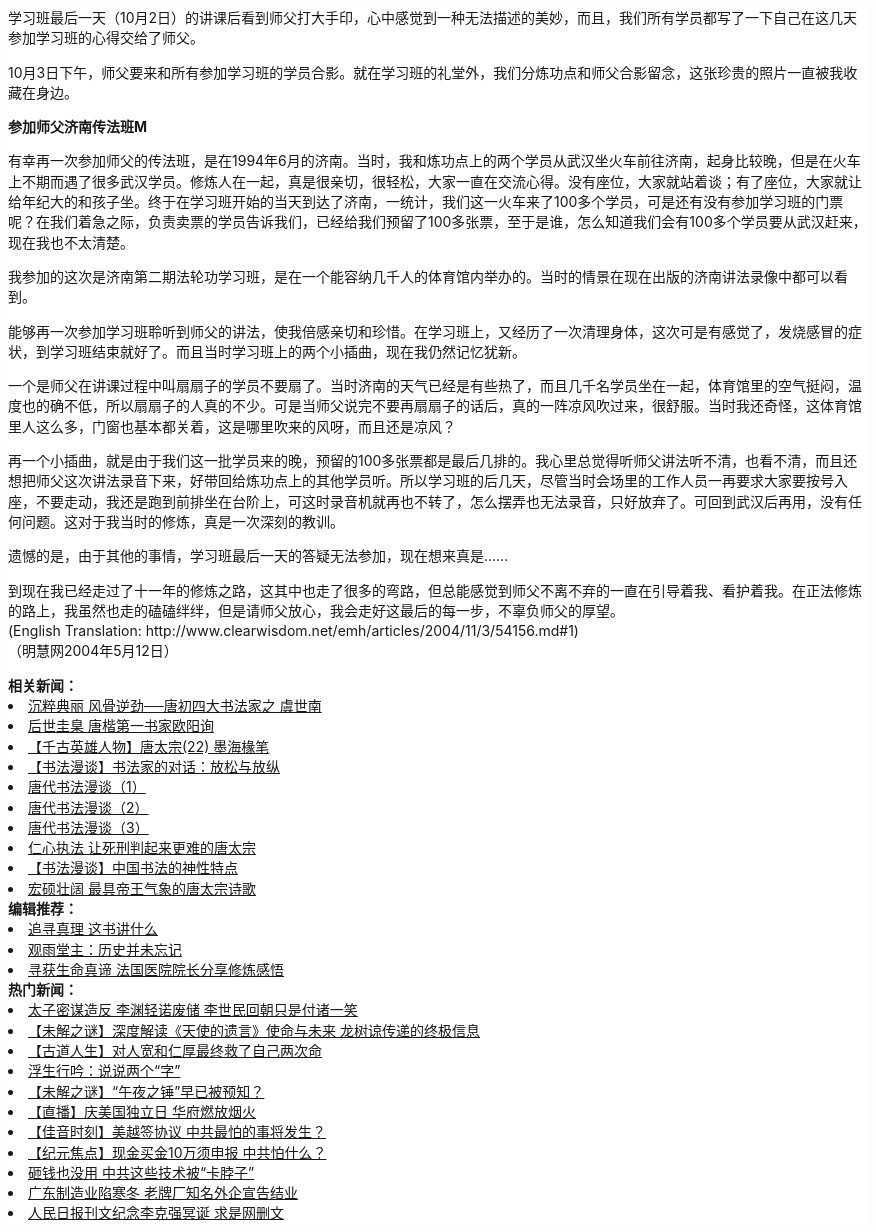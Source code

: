 <p>学习班最后一天（10月2日）的讲课后看到师父打大手印，心中感觉到一种无法描述的美妙，而且，我们所有学员都写了一下自己在这几天参加学习班的心得交给了师父。</p>
<p>10月3日下午，师父要来和所有参加学习班的学员合影。就在学习班的礼堂外，我们分炼功点和师父合影留念，这张珍贵的照片一直被我收藏在身边。</p>
<p><B>参加师父济南传法班M</B></p>
<p>有幸再一次参加师父的传法班，是在1994年6月的济南。当时，我和炼功点上的两个学员从武汉坐火车前往济南，起身比较晚，但是在火车上不期而遇了很多武汉学员。修炼人在一起，真是很亲切，很轻松，大家一直在交流心得。没有座位，大家就站着谈；有了座位，大家就让给年纪大的和孩子坐。终于在学习班开始的当天到达了济南，一统计，我们这一火车来了100多个学员，可是还有没有参加学习班的门票呢？在我们着急之际，负责卖票的学员告诉我们，已经给我们预留了100多张票，至于是谁，怎么知道我们会有100多个学员要从武汉赶来，现在我也不太清楚。</p>
<p>我参加的这次是济南第二期法轮功学习班，是在一个能容纳几千人的体育馆内举办的。当时的情景在现在出版的济南讲法录像中都可以看到。</p>
<p>能够再一次参加学习班聆听到师父的讲法，使我倍感亲切和珍惜。在学习班上，又经历了一次清理身体，这次可是有感觉了，发烧感冒的症状，到学习班结束就好了。而且当时学习班上的两个小插曲，现在我仍然记忆犹新。</p>
<p>一个是师父在讲课过程中叫扇扇子的学员不要扇了。当时济南的天气已经是有些热了，而且几千名学员坐在一起，体育馆里的空气挺闷，温度也的确不低，所以扇扇子的人真的不少。可是当师父说完不要再扇扇子的话后，真的一阵凉风吹过来，很舒服。当时我还奇怪，这体育馆里人这么多，门窗也基本都关着，这是哪里吹来的风呀，而且还是凉风？</p>
<p>再一个小插曲，就是由于我们这一批学员来的晚，预留的100多张票都是最后几排的。我心里总觉得听师父讲法听不清，也看不清，而且还想把师父这次讲法录音下来，好带回给炼功点上的其他学员听。所以学习班的后几天，尽管当时会场里的工作人员一再要求大家要按号入座，不要走动，我还是跑到前排坐在台阶上，可这时录音机就再也不转了，怎么摆弄也无法录音，只好放弃了。可回到武汉后再用，没有任何问题。这对于我当时的修炼，真是一次深刻的教训。</p>
<p>遗憾的是，由于其他的事情，学习班最后一天的答疑无法参加，现在想来真是……</p>
<p>到现在我已经走过了十一年的修炼之路，这其中也走了很多的弯路，但总能感觉到师父不离不弃的一直在引导着我、看护着我。在正法修炼的路上，我虽然也走的磕磕绊绊，但是请师父放心，我会走好这最后的每一步，不辜负师父的厚望。<br />(English Translation: http://www.clearwisdom.net/emh/articles/2004/11/3/54156.md#1)<br />（明慧网2004年5月12日）<font color=#ffffff>(http://www.dajiyuan.com)</font></p>
<strong>相关新闻：</strong>
<li><a href="https://github.com/920513/djy/blob/master/gb/11/6/12/n3284139.md#1">沉粹典丽 风骨逆劲──唐初四大书法家之 虞世南</a></li>
<li><a href="https://github.com/920513/djy/blob/master/gb/11/10/7/n3394783.md#1">后世圭臬 唐楷第一书家欧阳询</a></li>
<li><a href="https://github.com/920513/djy/blob/master/gb/16/7/2/n8059920.md#1">【千古英雄人物】唐太宗(22) 墨海椽笔</a></li>
<li><a href="https://github.com/920513/djy/blob/master/gb/17/5/12/n9133922.md#1">【书法漫谈】书法家的对话：放松与放纵</a></li>
<li><a href="https://github.com/920513/djy/blob/master/gb/17/5/20/n9163925.md#1">唐代书法漫谈（1）</a></li>
<li><a href="https://github.com/920513/djy/blob/master/gb/17/5/20/n9163955.md#1">唐代书法漫谈（2）</a></li>
<li><a href="https://github.com/920513/djy/blob/master/gb/17/5/20/n9163956.md#1">唐代书法漫谈（3）</a></li>
<li><a href="https://github.com/920513/djy/blob/master/gb/19/1/16/n10979954.md#1">仁心执法 让死刑判起来更难的唐太宗</a></li>
<li><a href="https://github.com/920513/djy/blob/master/gb/22/1/16/n13507994.md#1">【书法漫谈】中国书法的神性特点</a></li>
<li><a href="https://github.com/920513/djy/blob/master/gb/23/6/29/n14025211.md#1">宏硕壮阔 最具帝王气象的唐太宗诗歌</a></li>
<strong>编辑推荐：</strong>
<li><a href="https://github.com/1992513/djy/blob/master/gb/19/1/5/n10955468.md?dfh#1" target="_blank">追寻真理 这书讲什么</a></li><li><a href="https://github.com/1992513/djy/blob/master/gb/19/5/14/n11256379.md#1" target="_blank">观雨堂主：历史并未忘记</a></li><li><a href="https://github.com/1992513/djy/blob/master/gb/19/8/30/n11488663.md#1" target="_blank">寻获生命真谛 法国医院院长分享修炼感悟</a></li>
<strong>热门新闻：</strong>
<li><a href="https://github.com/1992513/djy/blob/master/gb/25/6/18/n14533738.md#1">太子密谋造反 李渊轻诺废储 李世民回朝只是付诸一笑</a></li>
<li><a href="https://github.com/1992513/djy/blob/master/gb/25/7/2/n14543500.md#1">【未解之谜】深度解读《天使的遗言》使命与未来 龙树谅传递的终极信息</a></li>
<li><a href="https://github.com/1992513/djy/blob/master/gb/24/12/21/n14395345.md#1">【古道人生】对人宽和仁厚最终救了自己两次命</a></li>
<li><a href="https://github.com/1992513/djy/blob/master/gb/25/6/29/n14541303.md#1">浮生行吟：说说两个“字”</a></li>
<li><a href="https://github.com/1992513/djy/blob/master/gb/25/6/28/n14540909.md#1">【未解之谜】“午夜之锤”早已被预知？</a></li>
<li><a href="https://github.com/1992513/djy/blob/master/gb/25/7/4/n14545002.md#1">【直播】庆美国独立日 华府燃放烟火</a></li>
<li><a href="https://github.com/1992513/djy/blob/master/gb/25/7/4/n14544886.md#1">【佳音时刻】美越签协议 中共最怕的事将发生？</a></li>
<li><a href="https://github.com/1992513/djy/blob/master/gb/25/7/5/n14545561.md#1">【纪元焦点】现金买金10万须申报 中共怕什么？</a></li>
<li><a href="https://github.com/1992513/djy/blob/master/gb/25/7/2/n14543479.md#1">砸钱也没用 中共这些技术被“卡脖子”</a></li>
<li><a href="https://github.com/1992513/djy/blob/master/gb/25/7/3/n14543820.md#1">广东制造业陷寒冬 老牌厂知名外企宣告结业</a></li>
<li><a href="https://github.com/1992513/djy/blob/master/gb/25/7/3/n14543930.md#1">人民日报刊文纪念李克强冥诞 求是网删文</a></li>